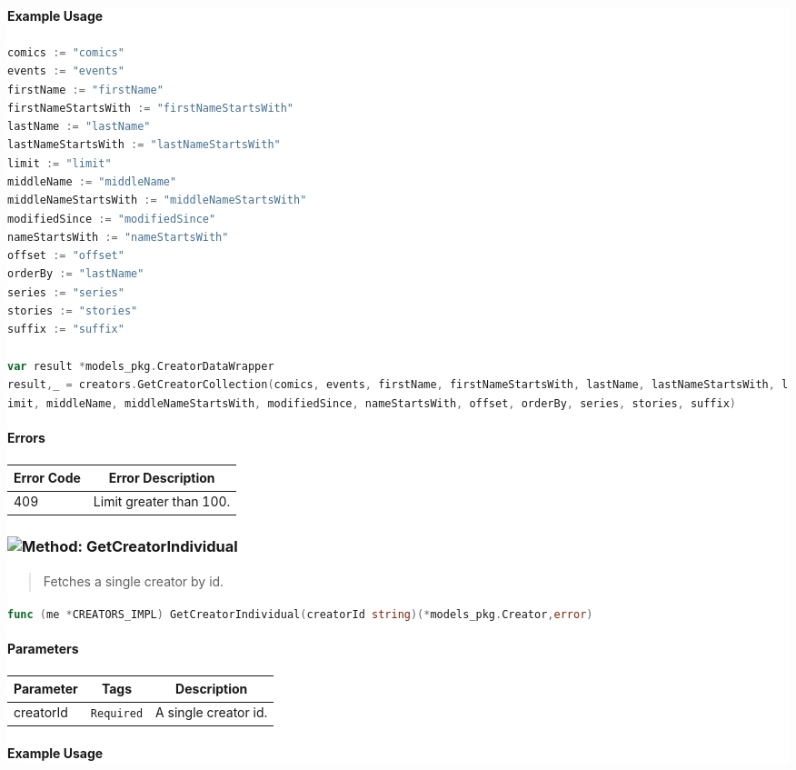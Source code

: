 

#### Example Usage

```go
comics := "comics"
events := "events"
firstName := "firstName"
firstNameStartsWith := "firstNameStartsWith"
lastName := "lastName"
lastNameStartsWith := "lastNameStartsWith"
limit := "limit"
middleName := "middleName"
middleNameStartsWith := "middleNameStartsWith"
modifiedSince := "modifiedSince"
nameStartsWith := "nameStartsWith"
offset := "offset"
orderBy := "lastName"
series := "series"
stories := "stories"
suffix := "suffix"

var result *models_pkg.CreatorDataWrapper
result,_ = creators.GetCreatorCollection(comics, events, firstName, firstNameStartsWith, lastName, lastNameStartsWith, limit, middleName, middleNameStartsWith, modifiedSince, nameStartsWith, offset, orderBy, series, stories, suffix)

```

#### Errors
 
| Error Code | Error Description |
|------------|-------------------|
| 409 | Limit greater than 100. |



### <a name="get_creator_individual"></a>![Method: ](https://apidocs.io/img/method.png ".creators_pkg.GetCreatorIndividual") GetCreatorIndividual

> Fetches a single creator by id.


```go
func (me *CREATORS_IMPL) GetCreatorIndividual(creatorId string)(*models_pkg.Creator,error)
```

#### Parameters

| Parameter | Tags | Description |
|-----------|------|-------------|
| creatorId |  ``` Required ```  | A single creator id. |


#### Example Usage
